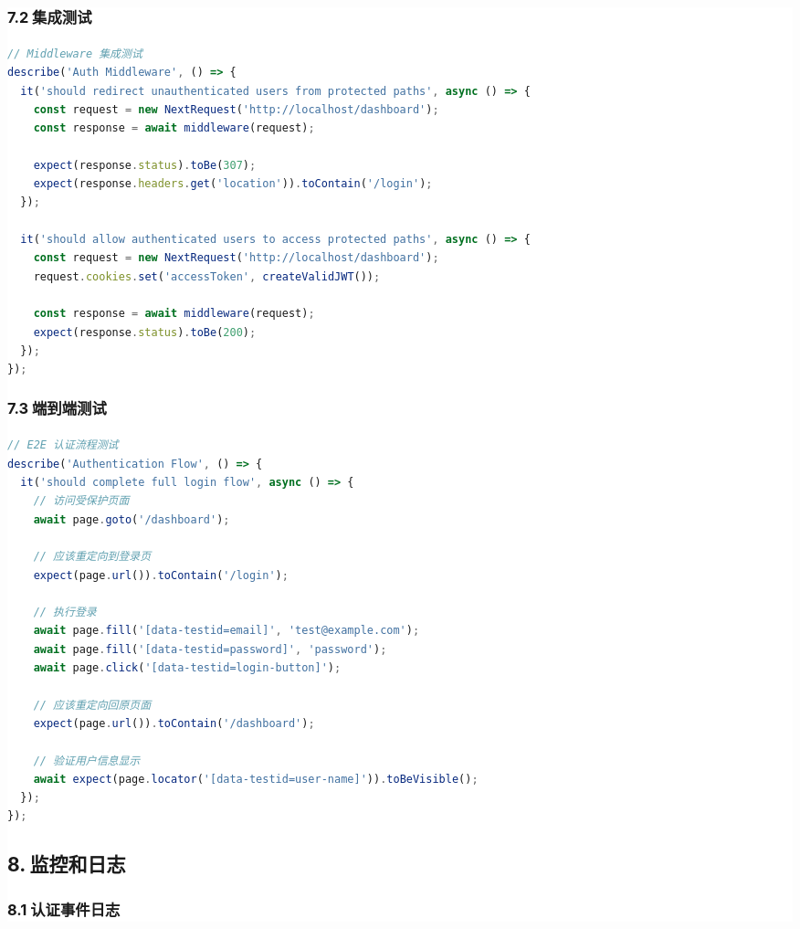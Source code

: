 ### 7.2 集成测试

```typescript
// Middleware 集成测试
describe('Auth Middleware', () => {
  it('should redirect unauthenticated users from protected paths', async () => {
    const request = new NextRequest('http://localhost/dashboard');
    const response = await middleware(request);
    
    expect(response.status).toBe(307);
    expect(response.headers.get('location')).toContain('/login');
  });
  
  it('should allow authenticated users to access protected paths', async () => {
    const request = new NextRequest('http://localhost/dashboard');
    request.cookies.set('accessToken', createValidJWT());
    
    const response = await middleware(request);
    expect(response.status).toBe(200);
  });
});
```

### 7.3 端到端测试

```typescript
// E2E 认证流程测试
describe('Authentication Flow', () => {
  it('should complete full login flow', async () => {
    // 访问受保护页面
    await page.goto('/dashboard');
    
    // 应该重定向到登录页
    expect(page.url()).toContain('/login');
    
    // 执行登录
    await page.fill('[data-testid=email]', 'test@example.com');
    await page.fill('[data-testid=password]', 'password');
    await page.click('[data-testid=login-button]');
    
    // 应该重定向回原页面
    expect(page.url()).toContain('/dashboard');
    
    // 验证用户信息显示
    await expect(page.locator('[data-testid=user-name]')).toBeVisible();
  });
});
```

## 8. 监控和日志

### 8.1 认证事件日志

